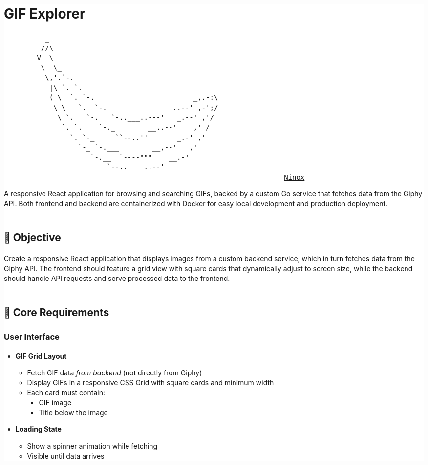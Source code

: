 # GIF Explorer

<pre>
          _
         //\                         
        V  \                        
         \  \_                     
          \,'.`-.
           |\ `. `.       
           ( \  `. `-.                        _,.-:\
            \ \   `.  `-._             __..--' ,-';/
             \ `.   `-.   `-..___..---'   _.--' ,'/
              `. `.    `-._        __..--'    ,' /
                `. `-_     ``--..''       _.-' ,'
                  `-_ `-.___        __,--'   ,'
                     `-.__  `----"""    __.-'
                         `--..____..--'
                                                                    <a href="https://ninox.com">Ninox</a>
</pre>

A responsive React application for browsing and searching GIFs, backed by a custom Go service that fetches data from the [Giphy API](https://developers.giphy.com/docs/). Both frontend and backend are containerized with Docker for easy local development and production deployment.


---

## 🚀 Objective

Create a responsive React application that displays images from a custom backend service, which in turn fetches data from the Giphy API. The frontend should feature a grid view with square cards that dynamically adjust to screen size, while the backend should handle API requests and serve processed data to the frontend.

---

## 📌 Core Requirements

### User Interface

- **GIF Grid Layout**  
  - Fetch GIF data _from backend_ (not directly from Giphy)  
  - Display GIFs in a responsive CSS Grid with square cards and minimum width  
  - Each card must contain:
    - GIF image  
    - Title below the image  

- **Loading State**  
  - Show a spinner animation while fetching  
  - Visible until data arrives  
